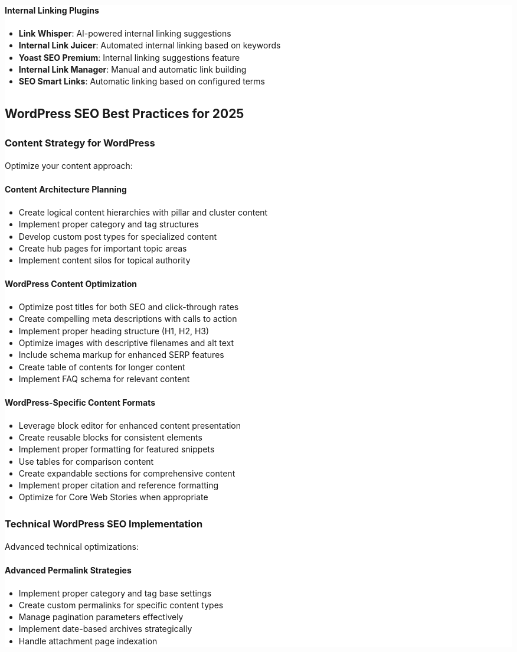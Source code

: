 #### Internal Linking Plugins

- **Link Whisper**: AI-powered internal linking suggestions
- **Internal Link Juicer**: Automated internal linking based on keywords
- **Yoast SEO Premium**: Internal linking suggestions feature
- **Internal Link Manager**: Manual and automatic link building
- **SEO Smart Links**: Automatic linking based on configured terms

## WordPress SEO Best Practices for 2025

### Content Strategy for WordPress

Optimize your content approach:

#### Content Architecture Planning

- Create logical content hierarchies with pillar and cluster content
- Implement proper category and tag structures
- Develop custom post types for specialized content
- Create hub pages for important topic areas
- Implement content silos for topical authority

#### WordPress Content Optimization

- Optimize post titles for both SEO and click-through rates
- Create compelling meta descriptions with calls to action
- Implement proper heading structure (H1, H2, H3)
- Optimize images with descriptive filenames and alt text
- Include schema markup for enhanced SERP features
- Create table of contents for longer content
- Implement FAQ schema for relevant content

#### WordPress-Specific Content Formats

- Leverage block editor for enhanced content presentation
- Create reusable blocks for consistent elements
- Implement proper formatting for featured snippets
- Use tables for comparison content
- Create expandable sections for comprehensive content
- Implement proper citation and reference formatting
- Optimize for Core Web Stories when appropriate

### Technical WordPress SEO Implementation

Advanced technical optimizations:

#### Advanced Permalink Strategies

- Implement proper category and tag base settings
- Create custom permalinks for specific content types
- Manage pagination parameters effectively
- Implement date-based archives strategically
- Handle attachment page indexation
